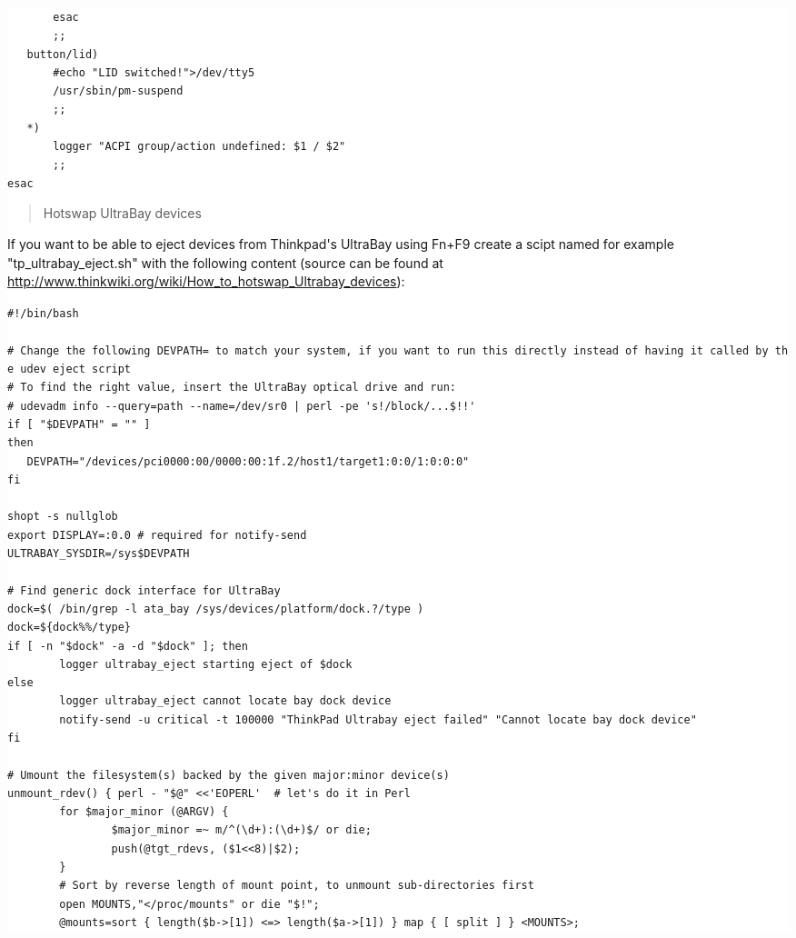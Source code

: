            esac
           ;;
       button/lid)
           #echo "LID switched!">/dev/tty5
           /usr/sbin/pm-suspend
           ;;
       *)
           logger "ACPI group/action undefined: $1 / $2"
           ;;
    esac

> Hotswap UltraBay devices

If you want to be able to eject devices from Thinkpad's UltraBay using
Fn+F9 create a scipt named for example "tp_ultrabay_eject.sh" with the
following content (source can be found at
http://www.thinkwiki.org/wiki/How_to_hotswap_Ultrabay_devices):

    #!/bin/bash

    # Change the following DEVPATH= to match your system, if you want to run this directly instead of having it called by the udev eject script
    # To find the right value, insert the UltraBay optical drive and run:
    # udevadm info --query=path --name=/dev/sr0 | perl -pe 's!/block/...$!!'
    if [ "$DEVPATH" = "" ]
    then
       DEVPATH="/devices/pci0000:00/0000:00:1f.2/host1/target1:0:0/1:0:0:0"
    fi

    shopt -s nullglob
    export DISPLAY=:0.0 # required for notify-send
    ULTRABAY_SYSDIR=/sys$DEVPATH

    # Find generic dock interface for UltraBay
    dock=$( /bin/grep -l ata_bay /sys/devices/platform/dock.?/type )
    dock=${dock%%/type}
    if [ -n "$dock" -a -d "$dock" ]; then
            logger ultrabay_eject starting eject of $dock
    else
            logger ultrabay_eject cannot locate bay dock device
            notify-send -u critical -t 100000 "ThinkPad Ultrabay eject failed" "Cannot locate bay dock device"
    fi

    # Umount the filesystem(s) backed by the given major:minor device(s)
    unmount_rdev() { perl - "$@" <<'EOPERL'  # let's do it in Perl
            for $major_minor (@ARGV) {
                    $major_minor =~ m/^(\d+):(\d+)$/ or die;
                    push(@tgt_rdevs, ($1<<8)|$2);
            }
            # Sort by reverse length of mount point, to unmount sub-directories first
            open MOUNTS,"</proc/mounts" or die "$!";
            @mounts=sort { length($b->[1]) <=> length($a->[1]) } map { [ split ] } <MOUNTS>;